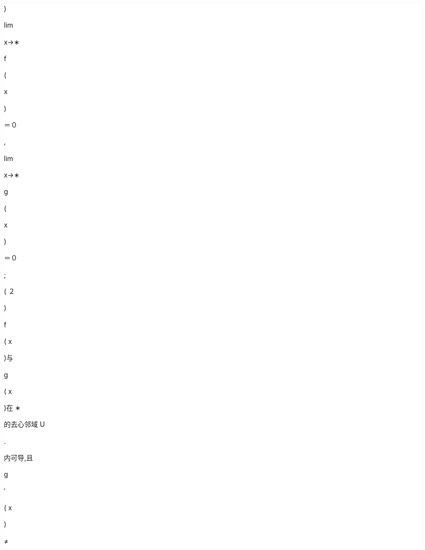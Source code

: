  ) 

 lim 

 x→∗ 

 f 

 ( 

 x 

 ) 

 ＝０ 

 , 

 lim 

 x→∗ 

 g 

 ( 

 x 

 ) 

 ＝０ 

 ; 

 ( ２ 

 ) 

 f 

 ( x 

 )与 

 g 

 ( x 

 )在 ∗ 

 的去心邻域 U 

 . 

 内可导,且 

 g 

 ′ 

 ( x 

 ) 

 ≠ 
